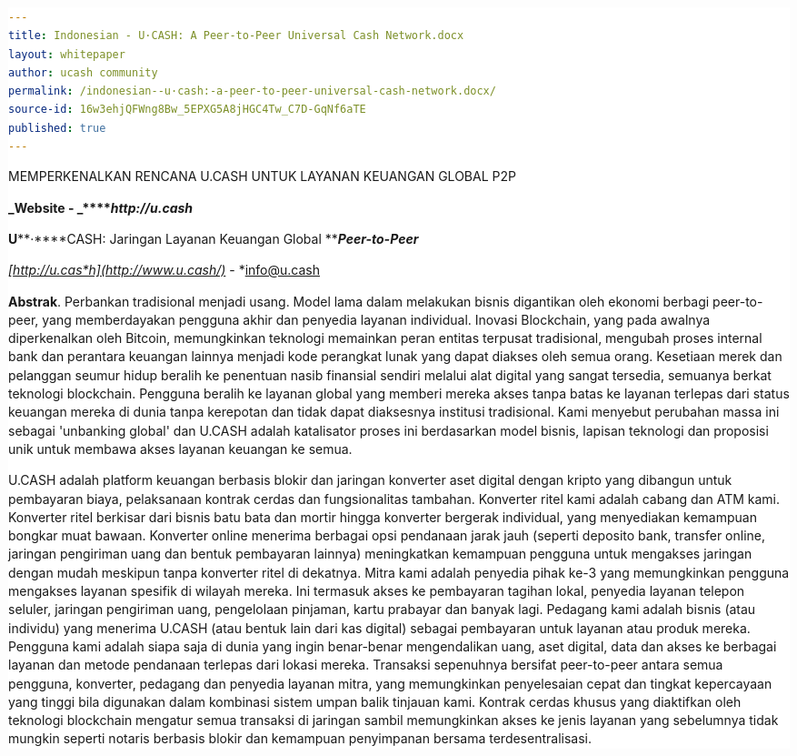 ```yaml
---
title: Indonesian - U·CASH: A Peer-to-Peer Universal Cash Network.docx
layout: whitepaper
author: ucash community
permalink: /indonesian--u·cash:-a-peer-to-peer-universal-cash-network.docx/
source-id: 16w3ehjQFWng8Bw_5EPXG5A8jHGC4Tw_C7D-GqNf6aTE
published: true
---
```

MEMPERKENALKAN RENCANA U.CASH UNTUK LAYANAN KEUANGAN 
GLOBAL P2P 

 

 

 

 

 

**_Website - _****_http://u.cash_**

**U****·****CASH: Jaringan Layanan Keuangan Global ****_Peer-to-Peer_**

*[http://u.cas*h](http://www.u.cash/)* - *[info@u.cash](mailto:info@u.cash)

**Abstrak**. Perbankan tradisional menjadi usang. Model lama dalam melakukan bisnis digantikan oleh ekonomi berbagi peer-to-peer, yang memberdayakan pengguna akhir dan penyedia layanan individual. Inovasi Blockchain, yang pada awalnya diperkenalkan oleh Bitcoin, memungkinkan teknologi memainkan peran entitas terpusat tradisional, mengubah proses internal bank dan perantara keuangan lainnya menjadi kode perangkat lunak yang dapat diakses oleh semua orang. Kesetiaan merek dan pelanggan seumur hidup beralih ke penentuan nasib finansial sendiri melalui alat digital yang sangat tersedia, semuanya berkat teknologi blockchain. Pengguna beralih ke layanan global yang memberi mereka akses tanpa batas ke layanan terlepas dari status keuangan mereka di dunia tanpa kerepotan dan tidak dapat diaksesnya institusi tradisional. Kami menyebut perubahan massa ini sebagai 'unbanking global' dan U.CASH adalah katalisator proses ini berdasarkan model bisnis, lapisan teknologi dan proposisi unik untuk membawa akses layanan keuangan ke semua.  

U.CASH adalah platform keuangan berbasis blokir dan jaringan konverter aset digital dengan kripto yang dibangun untuk pembayaran biaya, pelaksanaan kontrak cerdas dan fungsionalitas tambahan. Konverter ritel kami adalah cabang dan ATM kami. Konverter ritel berkisar dari bisnis batu bata dan mortir hingga konverter bergerak individual, yang menyediakan kemampuan bongkar muat bawaan. Konverter online menerima berbagai opsi pendanaan jarak jauh (seperti deposito bank, transfer online, jaringan pengiriman uang dan bentuk pembayaran lainnya) meningkatkan kemampuan pengguna untuk mengakses jaringan dengan mudah meskipun tanpa konverter ritel di dekatnya. Mitra kami adalah penyedia pihak ke-3 yang memungkinkan pengguna mengakses layanan spesifik di wilayah mereka. Ini termasuk akses ke pembayaran tagihan lokal, penyedia layanan telepon seluler, jaringan pengiriman uang, pengelolaan pinjaman, kartu prabayar dan banyak lagi. Pedagang kami adalah bisnis (atau individu) yang menerima U.CASH (atau bentuk lain dari kas digital) sebagai pembayaran untuk layanan atau produk mereka. Pengguna kami adalah siapa saja di dunia yang ingin benar-benar mengendalikan uang, aset digital, data dan akses ke berbagai layanan dan metode pendanaan terlepas dari lokasi mereka. Transaksi sepenuhnya bersifat peer-to-peer antara semua pengguna, konverter, pedagang dan penyedia layanan mitra, yang memungkinkan penyelesaian cepat dan tingkat kepercayaan yang tinggi bila digunakan dalam kombinasi sistem umpan balik tinjauan kami. Kontrak cerdas khusus yang diaktifkan oleh teknologi blockchain mengatur semua transaksi di jaringan sambil memungkinkan akses ke jenis layanan yang sebelumnya tidak mungkin seperti notaris berbasis blokir dan kemampuan penyimpanan bersama terdesentralisasi.
